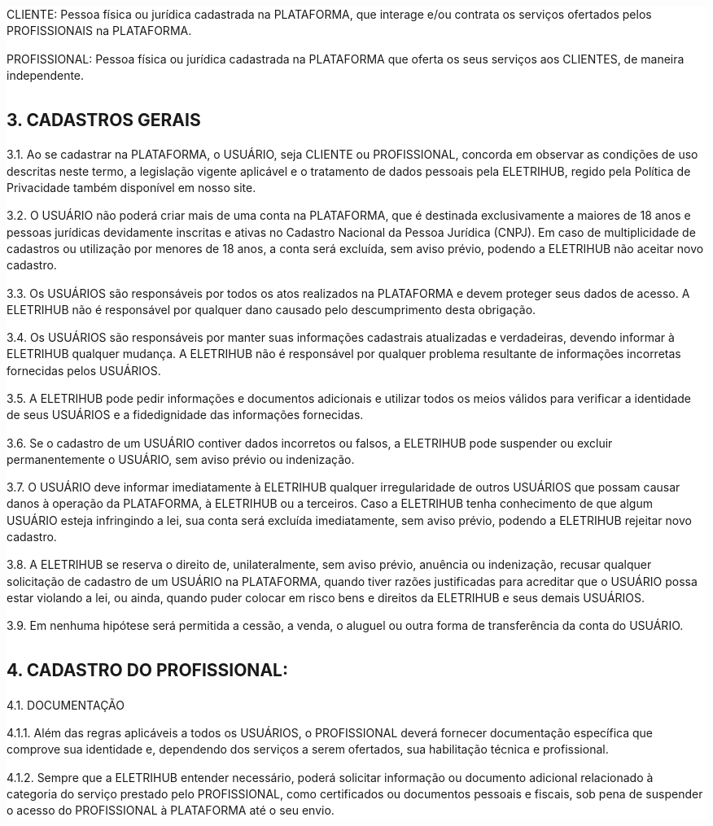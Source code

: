 CLIENTE: Pessoa física ou jurídica cadastrada na PLATAFORMA, que interage e/ou contrata os serviços ofertados pelos PROFISSIONAIS na PLATAFORMA.

PROFISSIONAL: Pessoa física ou jurídica cadastrada na PLATAFORMA que oferta os seus serviços aos CLIENTES, de maneira independente.

## <span id="3-cadastros-gerais"></span>3. CADASTROS GERAIS

3.1. Ao se cadastrar na PLATAFORMA, o USUÁRIO, seja CLIENTE ou PROFISSIONAL, concorda em observar as condições de uso descritas neste termo, a legislação vigente aplicável e o tratamento de dados pessoais pela ELETRIHUB, regido pela Política de Privacidade também disponível em nosso site.

3.2. O USUÁRIO não poderá criar mais de uma conta na PLATAFORMA, que é destinada exclusivamente a maiores de 18 anos e pessoas jurídicas devidamente inscritas e ativas no Cadastro Nacional da Pessoa Jurídica (CNPJ). Em caso de multiplicidade de cadastros ou utilização por menores de 18 anos, a conta será excluída, sem aviso prévio, podendo a ELETRIHUB não aceitar novo cadastro.

3.3. Os USUÁRIOS são responsáveis por todos os atos realizados na PLATAFORMA e devem proteger seus dados de acesso. A ELETRIHUB não é responsável por qualquer dano causado pelo descumprimento desta obrigação.

3.4. Os USUÁRIOS são responsáveis por manter suas informações cadastrais atualizadas e verdadeiras, devendo informar à ELETRIHUB qualquer mudança. A ELETRIHUB não é responsável por qualquer problema resultante de informações incorretas fornecidas pelos USUÁRIOS.

3.5. A ELETRIHUB pode pedir informações e documentos adicionais e utilizar todos os meios válidos para verificar a identidade de seus USUÁRIOS e a fidedignidade das informações fornecidas.

3.6. Se o cadastro de um USUÁRIO contiver dados incorretos ou falsos, a ELETRIHUB pode suspender ou excluir permanentemente o USUÁRIO, sem aviso prévio ou indenização.

3.7. O USUÁRIO deve informar imediatamente à ELETRIHUB qualquer irregularidade de outros USUÁRIOS que possam causar danos à operação da PLATAFORMA, à ELETRIHUB ou a terceiros. Caso a ELETRIHUB tenha conhecimento de que algum USUÁRIO esteja infringindo a lei, sua conta será excluída imediatamente, sem aviso prévio, podendo a ELETRIHUB rejeitar novo cadastro.

3.8. A ELETRIHUB se reserva o direito de, unilateralmente, sem aviso prévio, anuência ou indenização, recusar qualquer solicitação de cadastro de um USUÁRIO na PLATAFORMA, quando tiver razões justificadas para acreditar que o USUÁRIO possa estar violando a lei, ou ainda, quando puder colocar em risco bens e direitos da ELETRIHUB e seus demais USUÁRIOS.

3.9. Em nenhuma hipótese será permitida a cessão, a venda, o aluguel ou outra forma de transferência da conta do USUÁRIO.

## <span id="4-cadastro-do-profissional"></span>4. CADASTRO DO PROFISSIONAL:

4.1. DOCUMENTAÇÃO

4.1.1. Além das regras aplicáveis a todos os USUÁRIOS, o PROFISSIONAL deverá fornecer documentação específica que comprove sua identidade e, dependendo dos serviços a serem ofertados, sua habilitação técnica e profissional.

4.1.2. Sempre que a ELETRIHUB entender necessário, poderá solicitar informação ou documento adicional relacionado à categoria do serviço prestado pelo PROFISSIONAL, como certificados ou documentos pessoais e fiscais, sob pena de suspender o acesso do PROFISSIONAL à PLATAFORMA até o seu envio.
